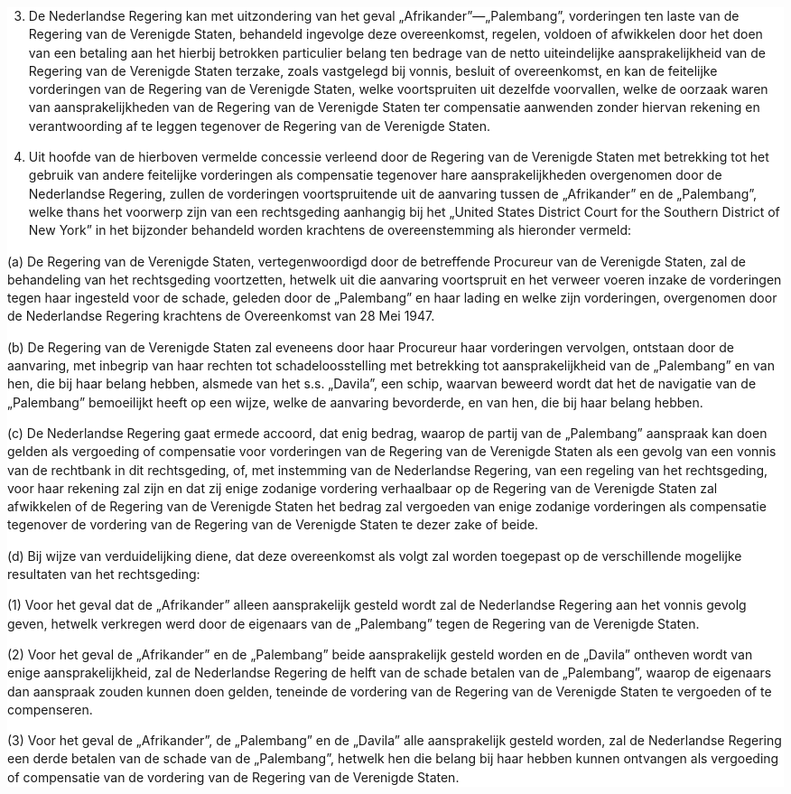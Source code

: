 3. De Nederlandse Regering kan met uitzondering van het geval „Afrikander”—„Palembang”, vorderingen ten laste van de Regering van de Verenigde Staten, behandeld ingevolge deze overeenkomst, regelen, voldoen of afwikkelen door het doen van een betaling aan het hierbij betrokken particulier belang ten bedrage van de netto uiteindelijke aansprakelijkheid van de Regering van de Verenigde Staten terzake, zoals vastgelegd bij vonnis, besluit of overeenkomst, en kan de feitelijke vorderingen van de Regering van de Verenigde Staten, welke voortspruiten uit dezelfde voorvallen, welke de oorzaak waren van aansprakelijkheden van de Regering van de Verenigde Staten ter compensatie aanwenden zonder hiervan rekening en verantwoording af te leggen tegenover de Regering van de Verenigde Staten.  

4. Uit hoofde van de hierboven vermelde concessie verleend door de Regering van de Verenigde Staten met betrekking tot het gebruik van andere feitelijke vorderingen als compensatie tegenover hare aansprakelijkheden overgenomen door de Nederlandse Regering, zullen de vorderingen voortspruitende uit de aanvaring tussen de „Afrikander” en de „Palembang”, welke thans het voorwerp zijn van een rechtsgeding aanhangig bij het „United States District Court for the Southern District of New York” in het bijzonder behandeld worden krachtens de overeenstemming als hieronder vermeld: 

(a) De Regering van de Verenigde Staten, vertegenwoordigd door de betreffende Procureur van de Verenigde Staten, zal de behandeling van het rechtsgeding voortzetten, hetwelk uit die aanvaring voortspruit en het verweer voeren inzake de vorderingen tegen haar ingesteld voor de schade, geleden door de „Palembang” en haar lading en welke zijn vorderingen, overgenomen door de Nederlandse Regering krachtens de Overeenkomst van 28 Mei 1947.  

(b) De Regering van de Verenigde Staten zal eveneens door haar Procureur haar vorderingen vervolgen, ontstaan door de aanvaring, met inbegrip van haar rechten tot schadeloosstelling met betrekking tot aansprakelijkheid van de „Palembang” en van hen, die bij haar belang hebben, alsmede van het s.s. „Davila”, een schip, waarvan beweerd wordt dat het de navigatie van de „Palembang” bemoeilijkt heeft op een wijze, welke de aanvaring bevorderde, en van hen, die bij haar belang hebben.  

(c) De Nederlandse Regering gaat ermede accoord, dat enig bedrag, waarop de partij van de „Palembang” aanspraak kan doen gelden als vergoeding of compensatie voor vorderingen van de Regering van de Verenigde Staten als een gevolg van een vonnis van de rechtbank in dit rechtsgeding, of, met instemming van de Nederlandse Regering, van een regeling van het rechtsgeding, voor haar rekening zal zijn en dat zij enige zodanige vordering verhaalbaar op de Regering van de Verenigde Staten zal afwikkelen of de Regering van de Verenigde Staten het bedrag zal vergoeden van enige zodanige vorderingen als compensatie tegenover de vordering van de Regering van de Verenigde Staten te dezer zake of beide.  

(d) Bij wijze van verduidelijking diene, dat deze overeenkomst als volgt zal worden toegepast op de verschillende mogelijke resultaten van het rechtsgeding: 

(1) Voor het geval dat de „Afrikander” alleen aansprakelijk gesteld wordt zal de Nederlandse Regering aan het vonnis gevolg geven, hetwelk verkregen werd door de eigenaars van de „Palembang” tegen de Regering van de Verenigde Staten.  

(2) Voor het geval de „Afrikander” en de „Palembang” beide aansprakelijk gesteld worden en de „Davila” ontheven wordt van enige aansprakelijkheid, zal de Nederlandse Regering de helft van de schade betalen van de „Palembang”, waarop de eigenaars dan aanspraak zouden kunnen doen gelden, teneinde de vordering van de Regering van de Verenigde Staten te vergoeden of te compenseren.  

(3) Voor het geval de „Afrikander”, de „Palembang” en de „Davila” alle aansprakelijk gesteld worden, zal de Nederlandse Regering een derde betalen van de schade van de „Palembang”, hetwelk hen die belang bij haar hebben kunnen ontvangen als vergoeding of compensatie van de vordering van de Regering van de Verenigde Staten.  
